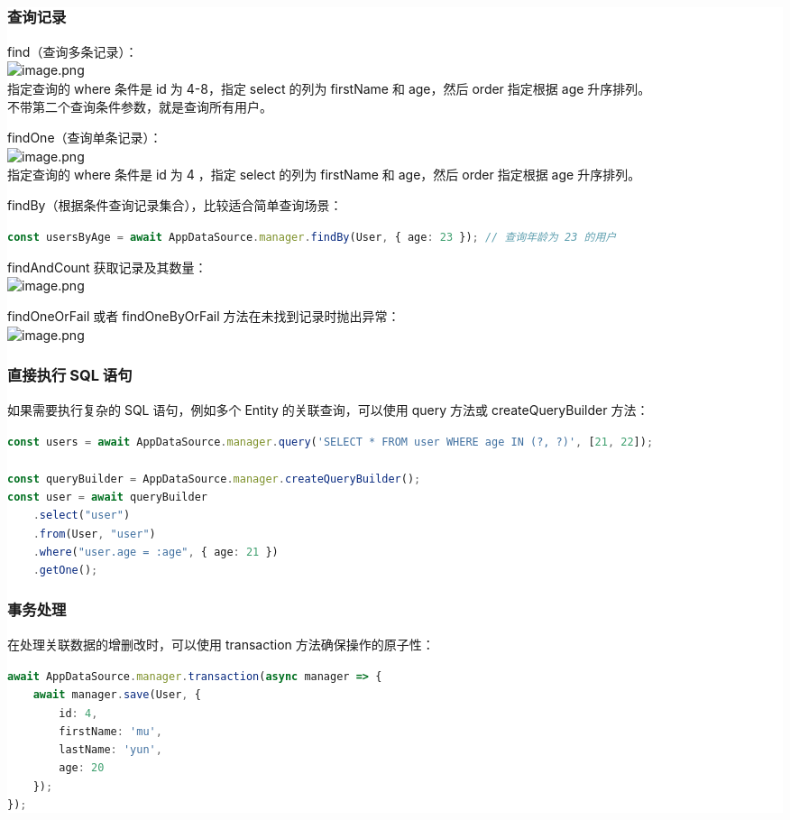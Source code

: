 ### 查询记录
find（查询多条记录）：<br />![image.png](https://cdn.nlark.com/yuque/0/2024/png/21596389/1714495997325-4d572e4a-b207-49c6-8199-1252106b6c1d.png#averageHue=%232d2c2b&clientId=ud11740e7-ace6-4&from=paste&height=408&id=u95b8f207&originHeight=910&originWidth=1488&originalType=binary&ratio=1.7999999523162842&rotation=0&showTitle=false&size=314295&status=done&style=none&taskId=u37549820-a0fa-4078-8322-34fadbfe9d3&title=&width=666.6666870117188)<br />指定查询的 where 条件是 id 为 4-8，指定 select 的列为 firstName 和 age，然后 order 指定根据 age 升序排列。<br />不带第二个查询条件参数，就是查询所有用户。

findOne（查询单条记录）：<br />![image.png](https://cdn.nlark.com/yuque/0/2024/png/21596389/1714495910242-a27c0921-2f1e-4953-9d4c-364962c95085.png#averageHue=%232d2c2b&clientId=ud11740e7-ace6-4&from=paste&height=501&id=uf6f92803&originHeight=902&originWidth=1532&originalType=binary&ratio=1.7999999523162842&rotation=0&showTitle=false&size=304610&status=done&style=none&taskId=u94275abf-2dbb-42cc-a706-dc1b44da33e&title=&width=851.1111336578564)<br />指定查询的 where 条件是 id 为 4 ，指定 select 的列为 firstName 和 age，然后 order 指定根据 age 升序排列。

findBy（根据条件查询记录集合），比较适合简单查询场景：
```typescript
const usersByAge = await AppDataSource.manager.findBy(User, { age: 23 }); // 查询年龄为 23 的用户
```

findAndCount 获取记录及其数量：<br />![image.png](https://cdn.nlark.com/yuque/0/2024/png/21596389/1714495823043-9dbdfe4e-808b-4ef4-9340-256ce157c58a.png#averageHue=%232e2d2b&clientId=ud11740e7-ace6-4&from=paste&height=234&id=u9f5d6db5&originHeight=422&originWidth=1768&originalType=binary&ratio=1.7999999523162842&rotation=0&showTitle=false&size=234546&status=done&style=none&taskId=uf84bc3ed-9284-4559-aa65-4268deee3ad&title=&width=982.2222482422259)

findOneOrFail 或者 findOneByOrFail 方法在未找到记录时抛出异常：<br />![image.png](https://cdn.nlark.com/yuque/0/2024/png/21596389/1714495141037-8fac087f-b371-4903-b8af-e08c10ac9316.png#averageHue=%232d2c2b&clientId=u1c56d63e-770f-4&from=paste&height=357&id=ue6b969a2&originHeight=800&originWidth=1622&originalType=binary&ratio=1.7999999523162842&rotation=0&showTitle=false&size=321633&status=done&style=none&taskId=ubc295df2-28c5-4d58-90d6-4ea4c3cb021&title=&width=723.1111450195312)

### 直接执行 SQL 语句
如果需要执行复杂的 SQL 语句，例如多个 Entity 的关联查询，可以使用 query 方法或 createQueryBuilder 方法：
```typescript
const users = await AppDataSource.manager.query('SELECT * FROM user WHERE age IN (?, ?)', [21, 22]);

const queryBuilder = AppDataSource.manager.createQueryBuilder();
const user = await queryBuilder
    .select("user")
    .from(User, "user")
    .where("user.age = :age", { age: 21 })
    .getOne();
```

### 事务处理
在处理关联数据的增删改时，可以使用 transaction 方法确保操作的原子性：
```typescript
await AppDataSource.manager.transaction(async manager => {
    await manager.save(User, {
        id: 4,
        firstName: 'mu',
        lastName: 'yun',
        age: 20
    });
});
```
